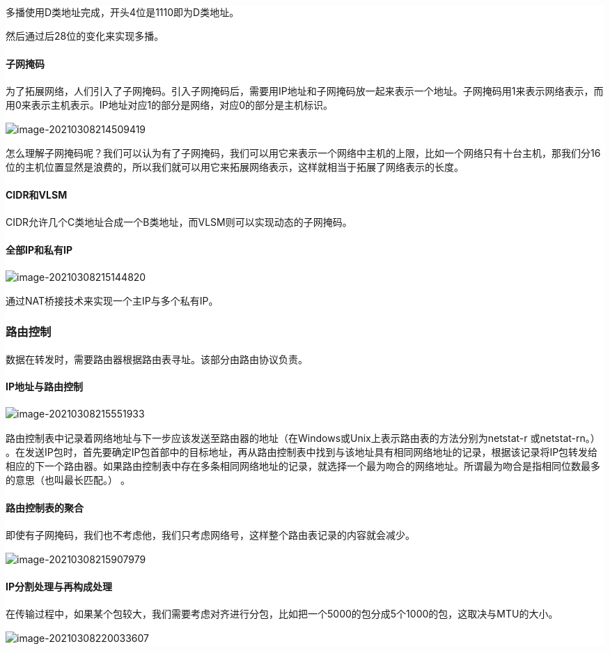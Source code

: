 多播使用D类地址完成，开头4位是1110即为D类地址。

然后通过后28位的变化来实现多播。



#### 子网掩码

为了拓展网络，人们引入了子网掩码。引入子网掩码后，需要用IP地址和子网掩码放一起来表示一个地址。子网掩码用1来表示网络表示，而用0来表示主机表示。IP地址对应1的部分是网络，对应0的部分是主机标识。

![image-20210308214509419](https://i.loli.net/2021/03/09/QaY8IdWlZ5LjhAg.png)

怎么理解子网掩码呢？我们可以认为有了子网掩码，我们可以用它来表示一个网络中主机的上限，比如一个网络只有十台主机，那我们分16位的主机位置显然是浪费的，所以我们就可以用它来拓展网络表示，这样就相当于拓展了网络表示的长度。



#### CIDR和VLSM

CIDR允许几个C类地址合成一个B类地址，而VLSM则可以实现动态的子网掩码。



#### 全部IP和私有IP

![image-20210308215144820](https://i.loli.net/2021/03/09/yLqsAv51ChHZPU9.png)

通过NAT桥接技术来实现一个主IP与多个私有IP。



### 路由控制

数据在转发时，需要路由器根据路由表寻址。该部分由路由协议负责。



#### IP地址与路由控制

![image-20210308215551933](https://i.loli.net/2021/03/09/jRmqtKXLJkMveph.png)

路由控制表中记录着网络地址与下一步应该发送至路由器的地址（在Windows或Unix上表示路由表的方法分别为netstat-r 或netstat-rn。） 。在发送IP包时，首先要确定IP包首部中的目标地址，再从路由控制表中找到与该地址具有相同网络地址的记录，根据该记录将IP包转发给相应的下一个路由器。如果路由控制表中存在多条相同网络地址的记录，就选择一个最为吻合的网络地址。所谓最为吻合是指相同位数最多的意思（也叫最长匹配。） 。



#### 路由控制表的聚合

即使有子网掩码，我们也不考虑他，我们只考虑网络号，这样整个路由表记录的内容就会减少。

![image-20210308215907979](https://i.loli.net/2021/03/09/jhSlgmfiDqEMIaB.png)



#### IP分割处理与再构成处理

在传输过程中，如果某个包较大，我们需要考虑对齐进行分包，比如把一个5000的包分成5个1000的包，这取决与MTU的大小。

![image-20210308220033607](https://i.loli.net/2021/03/09/HNujO9YBPmGElvg.png)
